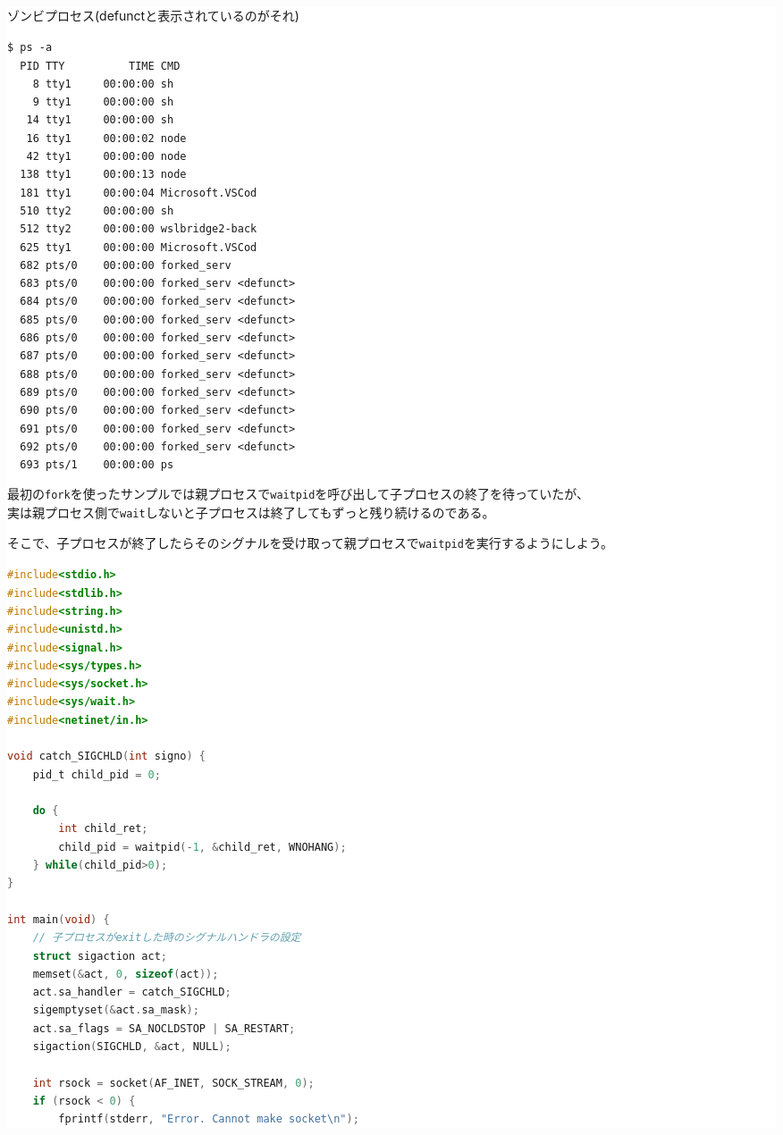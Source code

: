 ゾンビプロセス(defunctと表示されているのがそれ)
```
$ ps -a
  PID TTY          TIME CMD
    8 tty1     00:00:00 sh
    9 tty1     00:00:00 sh
   14 tty1     00:00:00 sh
   16 tty1     00:00:02 node
   42 tty1     00:00:00 node
  138 tty1     00:00:13 node
  181 tty1     00:00:04 Microsoft.VSCod
  510 tty2     00:00:00 sh
  512 tty2     00:00:00 wslbridge2-back
  625 tty1     00:00:00 Microsoft.VSCod
  682 pts/0    00:00:00 forked_serv
  683 pts/0    00:00:00 forked_serv <defunct>
  684 pts/0    00:00:00 forked_serv <defunct>
  685 pts/0    00:00:00 forked_serv <defunct>
  686 pts/0    00:00:00 forked_serv <defunct>
  687 pts/0    00:00:00 forked_serv <defunct>
  688 pts/0    00:00:00 forked_serv <defunct>
  689 pts/0    00:00:00 forked_serv <defunct>
  690 pts/0    00:00:00 forked_serv <defunct>
  691 pts/0    00:00:00 forked_serv <defunct>
  692 pts/0    00:00:00 forked_serv <defunct>
  693 pts/1    00:00:00 ps
```

最初の`fork`を使ったサンプルでは親プロセスで`waitpid`を呼び出して子プロセスの終了を待っていたが、  
実は親プロセス側で`wait`しないと子プロセスは終了してもずっと残り続けるのである。  

そこで、子プロセスが終了したらそのシグナルを受け取って親プロセスで`waitpid`を実行するようにしよう。  

```c
#include<stdio.h>
#include<stdlib.h>
#include<string.h>
#include<unistd.h>
#include<signal.h>
#include<sys/types.h>
#include<sys/socket.h>
#include<sys/wait.h>
#include<netinet/in.h>

void catch_SIGCHLD(int signo) {
    pid_t child_pid = 0;

    do {
        int child_ret;
        child_pid = waitpid(-1, &child_ret, WNOHANG);
    } while(child_pid>0);
}

int main(void) {
    // 子プロセスがexitした時のシグナルハンドラの設定
    struct sigaction act;
    memset(&act, 0, sizeof(act));
    act.sa_handler = catch_SIGCHLD; 
    sigemptyset(&act.sa_mask);
    act.sa_flags = SA_NOCLDSTOP | SA_RESTART;
    sigaction(SIGCHLD, &act, NULL);

    int rsock = socket(AF_INET, SOCK_STREAM, 0);
    if (rsock < 0) {
        fprintf(stderr, "Error. Cannot make socket\n");
```